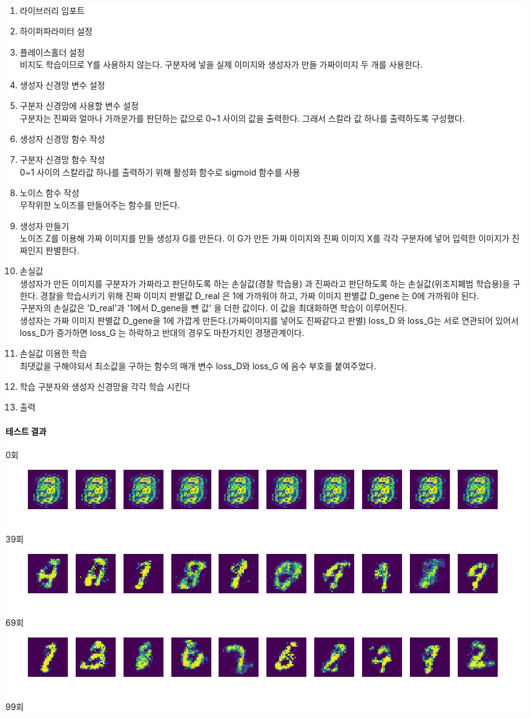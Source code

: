 ```

```

1. 라이브러리 임포트

2. 하이퍼파라미터 설정

3. 플레이스홀더 설정  
비지도 학습이므로 Y를 사용하지 않는다. 구분자에 넣을 실제 이미지와 생성자가 만들 가짜이미지 두 개를 사용한다. 

4. 생성자 신경망 변수 설정  

5. 구분자 신경망에 사용할 변수 설정  
구분자는 진짜와 얼마나 가까운가를 판단하는 값으로 0~1 사이의 값을 출력한다. 그래서 스칼라 값 하나를 출력하도록 구성했다.

6. 생성자 신경망 함수 작성

7. 구분자 신경망 함수 작성  
0~1 사이의 스칼라값 하나를 출력하기 위해 활성화 함수로 sigmoid 함수를 사용

8. 노이스 함수 작성  
무작위한 노이즈를 만들어주는 함수를 만든다.

9. 생성자 만들기  
노이즈 Z를 이용해 가짜 이미지를 만들 생성자 G를 만든다. 이 G가 만든 가짜 이미지와 진짜 이미지 X를 각각 구분자에 넣어 입력한 이미지가 진짜인지 판별한다.

10. 손실값  
생성자가 만든 이미지를 구분자가 가짜라고 판단하도록 하는 손실값(경찰 학습용) 과 진짜라고 판단하도록 하는 손실값(위조지폐범 학습용)을 구한다. 경찰을 학습시키기 위해 진짜 이미지 판별값 D_real 은 1에 가까워야 하고, 가짜 이미지 판별값 D_gene 는 0에 가까워야 된다.  
구분자의 손실값은 'D_real'과 '1에서 D_gene을 뺀 값' 을 더한 값이다. 이 값을 최대화하면 학습이 이루어진다.  
생성자는 가짜 이미지 판별값 D_gene을 1에 가깝게 만든다.(가짜이미지를 넣어도 진짜같다고 판별) loss_D 와 loss_G는 서로 연관되어 있어서 loss_D가 증가하면 loss_G 는 하락하고 반대의 경우도 마찬가지인 경쟁관계이다.

11. 손실값 이용한 학습  
최댓값을 구해야되서 최소값을 구하는 함수의 매개 변수 loss_D와 loss_G 에 음수 부호를 붙여주었다.

12. 학습
구분자와 생성자 신경망을 각각 학습 시킨다

13. 출력


#### 테스트 결과
0회  
![000](../tfCode/samples/000.png)  
39회  
![039](../tfCode/samples/039.png)   
69회  
![069](../tfCode/samples/069.png)  
99회  